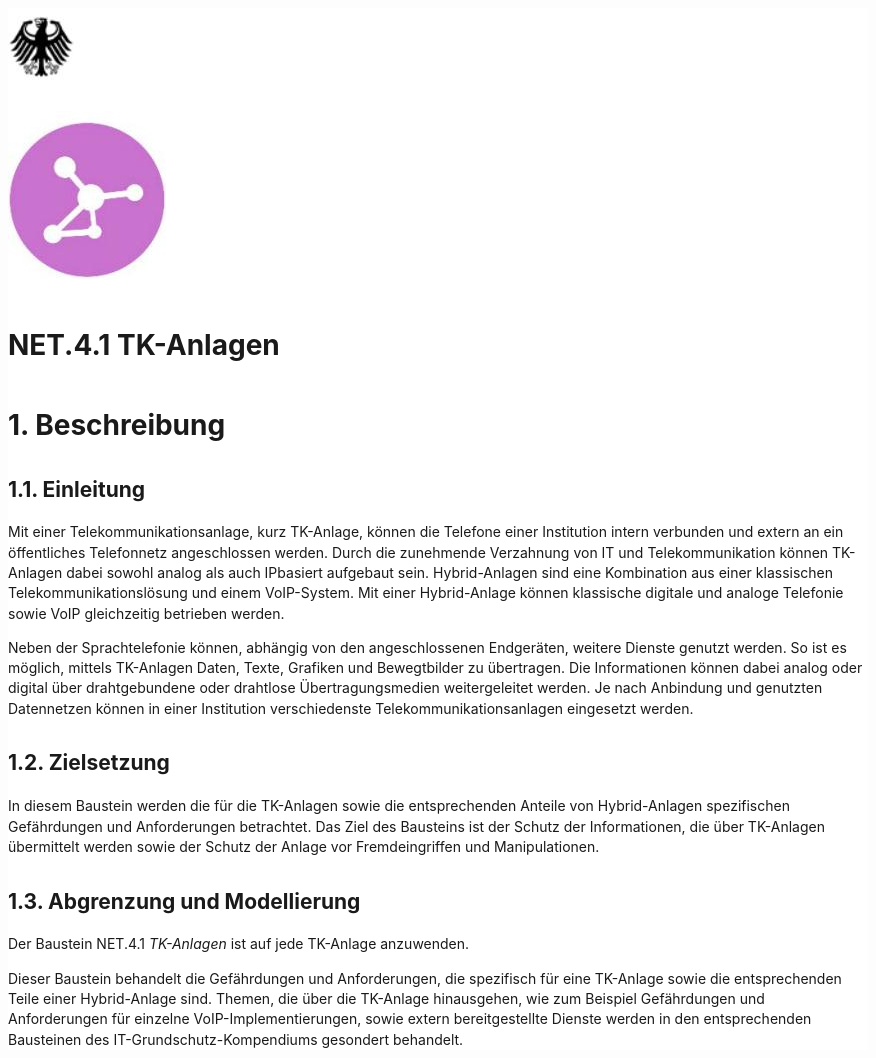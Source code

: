 ![](_page_0_Picture_0.jpeg)

![](_page_0_Picture_2.jpeg)

# **NET.4.1 TK-Anlagen**

# **1. Beschreibung**

## **1.1. Einleitung**

Mit einer Telekommunikationsanlage, kurz TK-Anlage, können die Telefone einer Institution intern verbunden und extern an ein öffentliches Telefonnetz angeschlossen werden. Durch die zunehmende Verzahnung von IT und Telekommunikation können TK-Anlagen dabei sowohl analog als auch IPbasiert aufgebaut sein. Hybrid-Anlagen sind eine Kombination aus einer klassischen Telekommunikationslösung und einem VoIP-System. Mit einer Hybrid-Anlage können klassische digitale und analoge Telefonie sowie VoIP gleichzeitig betrieben werden.

Neben der Sprachtelefonie können, abhängig von den angeschlossenen Endgeräten, weitere Dienste genutzt werden. So ist es möglich, mittels TK-Anlagen Daten, Texte, Grafiken und Bewegtbilder zu übertragen. Die Informationen können dabei analog oder digital über drahtgebundene oder drahtlose Übertragungsmedien weitergeleitet werden. Je nach Anbindung und genutzten Datennetzen können in einer Institution verschiedenste Telekommunikationsanlagen eingesetzt werden.

## **1.2. Zielsetzung**

In diesem Baustein werden die für die TK-Anlagen sowie die entsprechenden Anteile von Hybrid-Anlagen spezifischen Gefährdungen und Anforderungen betrachtet. Das Ziel des Bausteins ist der Schutz der Informationen, die über TK-Anlagen übermittelt werden sowie der Schutz der Anlage vor Fremdeingriffen und Manipulationen.

## **1.3. Abgrenzung und Modellierung**

Der Baustein NET.4.1 *TK-Anlagen* ist auf jede TK-Anlage anzuwenden.

Dieser Baustein behandelt die Gefährdungen und Anforderungen, die spezifisch für eine TK-Anlage sowie die entsprechenden Teile einer Hybrid-Anlage sind. Themen, die über die TK-Anlage hinausgehen, wie zum Beispiel Gefährdungen und Anforderungen für einzelne VoIP-Implementierungen, sowie extern bereitgestellte Dienste werden in den entsprechenden Bausteinen des IT-Grundschutz-Kompendiums gesondert behandelt.
